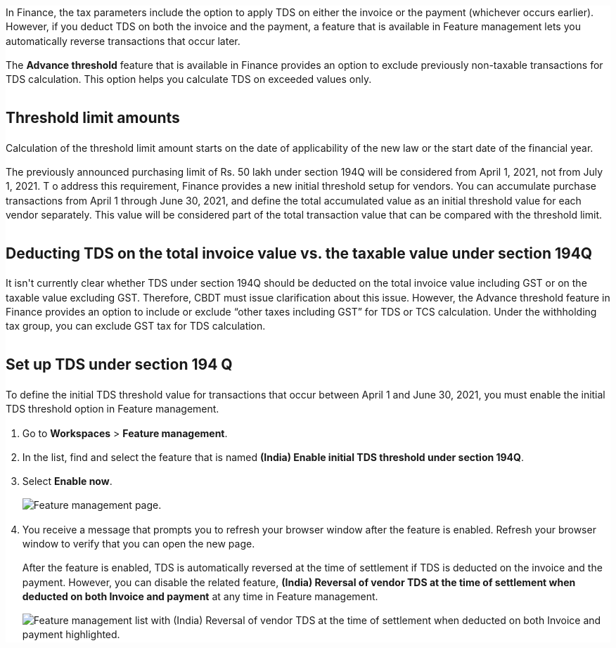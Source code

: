 In Finance, the tax parameters include the option to apply TDS on either the invoice or the payment (whichever occurs earlier). However, if you deduct TDS on both the invoice and the payment, a feature that is available in Feature management lets you automatically reverse transactions that occur later.

The **Advance threshold** feature that is available in Finance provides an option to exclude previously non-taxable transactions for TDS calculation. This option helps you calculate TDS on exceeded values only.

## Threshold limit amounts

Calculation of the threshold limit amount starts on the date of applicability of the new law or the start date of the financial year.

The previously announced purchasing limit of Rs. 50 lakh under section 194Q will be considered from April 1, 2021, not from July 1, 2021.
T
o address this requirement, Finance provides a new initial threshold setup for vendors. You can accumulate purchase transactions from April 1 through June 30, 2021, and define the total accumulated value as an initial threshold value for each vendor separately. This value will be considered part of the total transaction value that can be compared with the threshold limit.

## Deducting TDS on the total invoice value vs. the taxable value under section 194Q

It isn't currently clear whether TDS under section 194Q should be deducted on the total invoice value including GST or on the taxable value excluding GST. Therefore, CBDT must issue clarification about this issue. However, the Advance threshold feature in Finance provides an option to include or exclude “other taxes including GST” for TDS or TCS calculation. Under the withholding tax group, you can exclude GST tax for TDS calculation.

## Set up TDS under section 194 Q

To define the initial TDS threshold value for transactions that occur between April 1 and June 30, 2021, you must enable the initial TDS threshold option in Feature management.

1. Go to **Workspaces** > **Feature management**.
2. In the list, find and select the feature that is named **(India) Enable initial TDS threshold under section 194Q**.
3. Select **Enable now**.

    ![Feature management page.](../media/tds-purchase-goods-01.png)

4. You receive a message that prompts you to refresh your browser window after the feature is enabled. Refresh your browser window to verify that you can open the new page.

   After the feature is enabled, TDS is automatically reversed at the time of settlement if TDS is deducted on the invoice and the payment. However, you can disable the related feature, **(India) Reversal of vendor TDS at the time of settlement when deducted on both Invoice and payment** at any time in Feature management.

    ![Feature management list with (India) Reversal of vendor TDS at the time of settlement when deducted on both Invoice and payment highlighted.](../media/tds-purchase-goods-02.png)
    